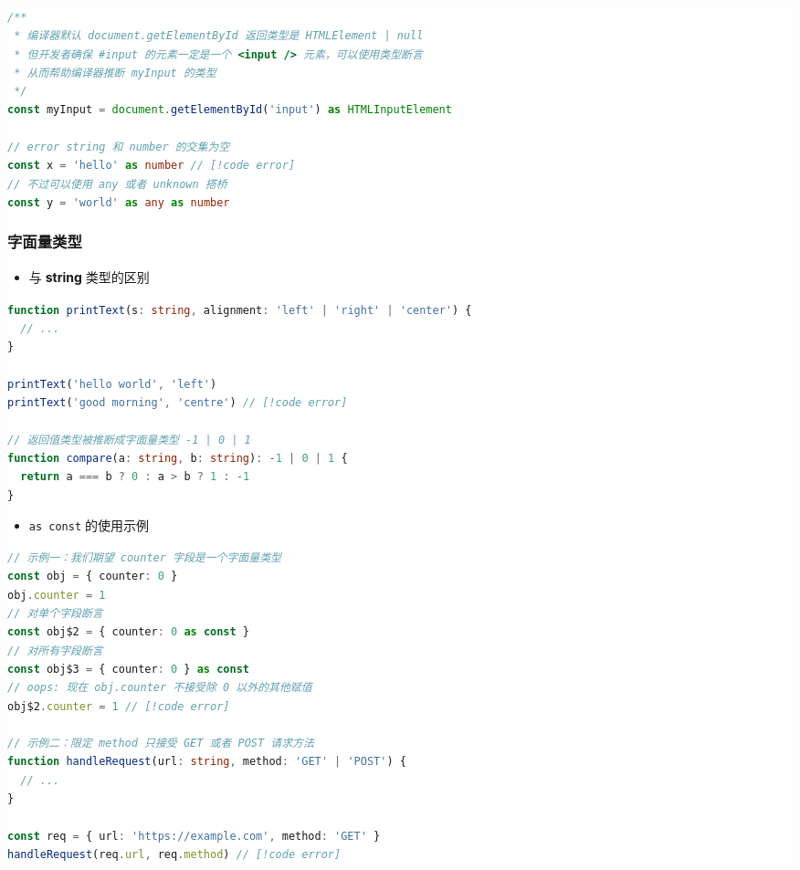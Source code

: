 ```ts
/**
 * 编译器默认 document.getElementById 返回类型是 HTMLElement | null
 * 但开发者确保 #input 的元素一定是一个 <input /> 元素，可以使用类型断言
 * 从而帮助编译器推断 myInput 的类型
 */
const myInput = document.getElementById('input') as HTMLInputElement

// error string 和 number 的交集为空
const x = 'hello' as number // [!code error]
// 不过可以使用 any 或者 unknown 搭桥
const y = 'world' as any as number
```

### 字面量类型

- 与 **string** 类型的区别

```ts
function printText(s: string, alignment: 'left' | 'right' | 'center') {
  // ...
}

printText('hello world', 'left')
printText('good morning', 'centre') // [!code error]

// 返回值类型被推断成字面量类型 -1 | 0 | 1
function compare(a: string, b: string): -1 | 0 | 1 {
  return a === b ? 0 : a > b ? 1 : -1
}
```

- `as const` 的使用示例

```ts
// 示例一：我们期望 counter 字段是一个字面量类型
const obj = { counter: 0 }
obj.counter = 1
// 对单个字段断言
const obj$2 = { counter: 0 as const }
// 对所有字段断言
const obj$3 = { counter: 0 } as const
// oops: 现在 obj.counter 不接受除 0 以外的其他赋值
obj$2.counter = 1 // [!code error]

// 示例二：限定 method 只接受 GET 或者 POST 请求方法
function handleRequest(url: string, method: 'GET' | 'POST') {
  // ...
}

const req = { url: 'https://example.com', method: 'GET' }
handleRequest(req.url, req.method) // [!code error]
```
